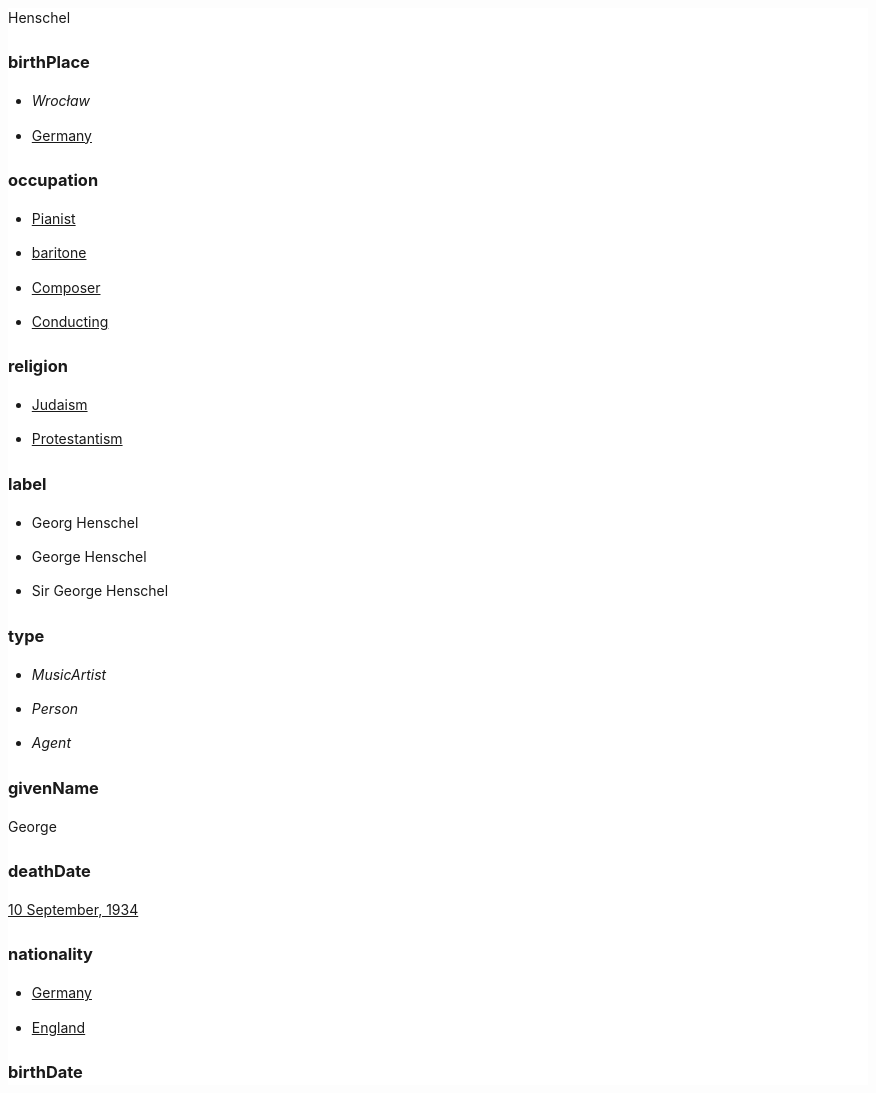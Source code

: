 
Henschel

### birthPlace

 - *Wrocław*

 - [Germany](#Germany)

### occupation

 - [Pianist](#Pianist)

 - [baritone](#baritone)

 - [Composer](#Composer)

 - [Conducting](#Conducting)

### religion

 - [Judaism](#Judaism)

 - [Protestantism](#Protestantism)

### label

 - Georg Henschel

 - George Henschel

 - Sir George Henschel

### type

 - *MusicArtist*

 - *Person*

 - *Agent*

### givenName


George

### deathDate


[10 September, 1934](#10-September-1934)

### nationality

 - [Germany](#Germany)

 - [England](#England)

### birthDate
